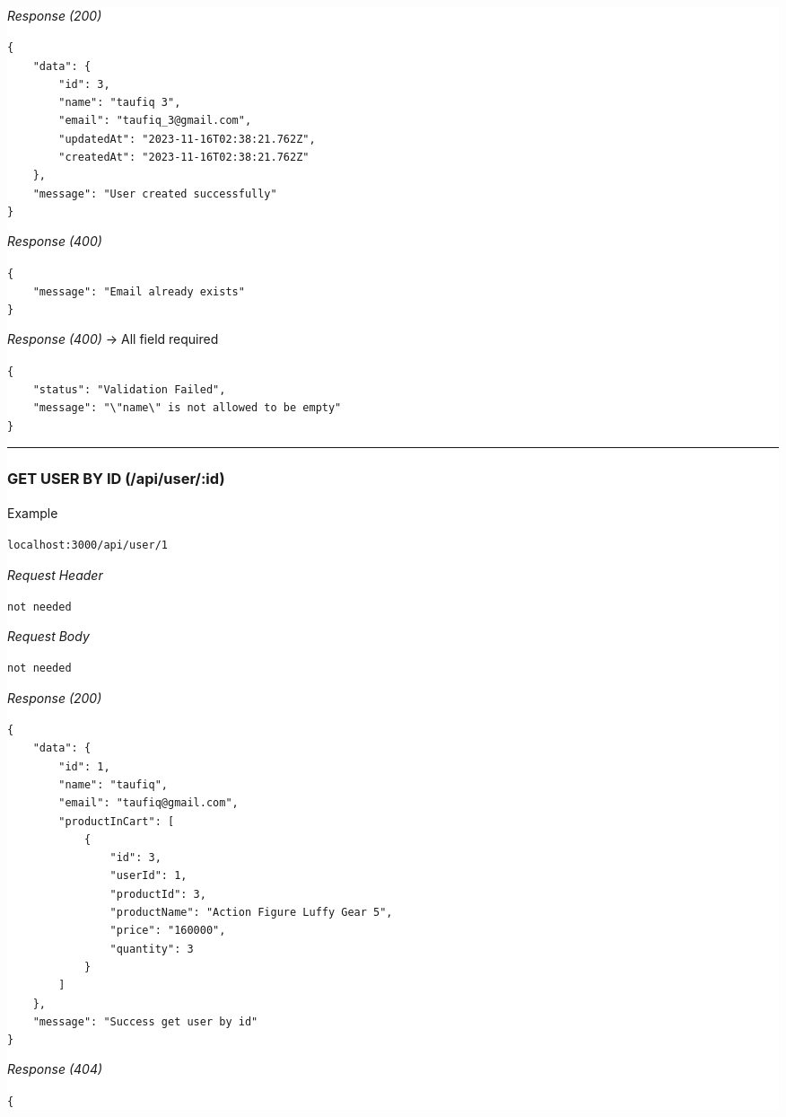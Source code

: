 _Response (200)_
```
{
    "data": {
        "id": 3,
        "name": "taufiq 3",
        "email": "taufiq_3@gmail.com",
        "updatedAt": "2023-11-16T02:38:21.762Z",
        "createdAt": "2023-11-16T02:38:21.762Z"
    },
    "message": "User created successfully"
}
```
_Response (400)_
```
{
    "message": "Email already exists"
}
```
_Response (400)_ -> All field required
```
{
    "status": "Validation Failed",
    "message": "\"name\" is not allowed to be empty"
}
```
---
### GET USER BY ID (/api/user/:id)
Example
```
localhost:3000/api/user/1
```

_Request Header_
```
not needed
```

_Request Body_
```
not needed
```

_Response (200)_
```
{
    "data": {
        "id": 1,
        "name": "taufiq",
        "email": "taufiq@gmail.com",
        "productInCart": [
            {
                "id": 3,
                "userId": 1,
                "productId": 3,
                "productName": "Action Figure Luffy Gear 5",
                "price": "160000",
                "quantity": 3
            }
        ]
    },
    "message": "Success get user by id"
}
```
_Response (404)_
```
{
```